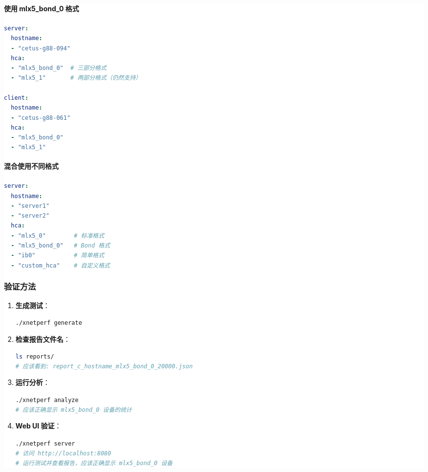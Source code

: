 #### 使用 mlx5_bond_0 格式
```yaml
server:
  hostname:
  - "cetus-g88-094"
  hca:
  - "mlx5_bond_0"  # 三部分格式
  - "mlx5_1"       # 两部分格式（仍然支持）

client:
  hostname:
  - "cetus-g88-061"
  hca:
  - "mlx5_bond_0"
  - "mlx5_1"
```

#### 混合使用不同格式
```yaml
server:
  hostname:
  - "server1"
  - "server2"
  hca:
  - "mlx5_0"        # 标准格式
  - "mlx5_bond_0"   # Bond 格式
  - "ib0"           # 简单格式
  - "custom_hca"    # 自定义格式
```

### 验证方法

1. **生成测试**：
   ```bash
   ./xnetperf generate
   ```

2. **检查报告文件名**：
   ```bash
   ls reports/
   # 应该看到: report_c_hostname_mlx5_bond_0_20000.json
   ```

3. **运行分析**：
   ```bash
   ./xnetperf analyze
   # 应该正确显示 mlx5_bond_0 设备的统计
   ```

4. **Web UI 验证**：
   ```bash
   ./xnetperf server
   # 访问 http://localhost:8080
   # 运行测试并查看报告，应该正确显示 mlx5_bond_0 设备
   ```
